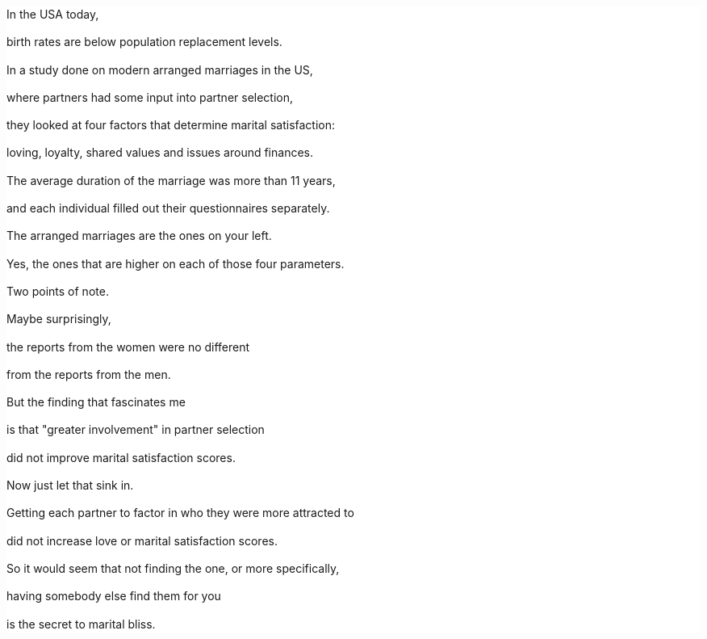 In the USA today,

birth rates are below
population replacement levels.

In a study done on modern
arranged marriages in the US,

where partners had some input
into partner selection,

they looked at four factors
that determine marital satisfaction:

loving, loyalty, shared values
and issues around finances.

The average duration of the marriage
was more than 11 years,

and each individual filled out
their questionnaires separately.

The arranged marriages
are the ones on your left.

Yes, the ones that are higher
on each of those four parameters.

Two points of note.

Maybe surprisingly,

the reports from the women
were no different

from the reports from the men.

But the finding that fascinates me

is that "greater involvement"
in partner selection

did not improve marital
satisfaction scores.

Now just let that sink in.

Getting each partner to factor in
who they were more attracted to

did not increase love or marital
satisfaction scores.

So it would seem that not finding
the one, or more specifically,

having somebody else find them for you

is the secret to marital bliss.
